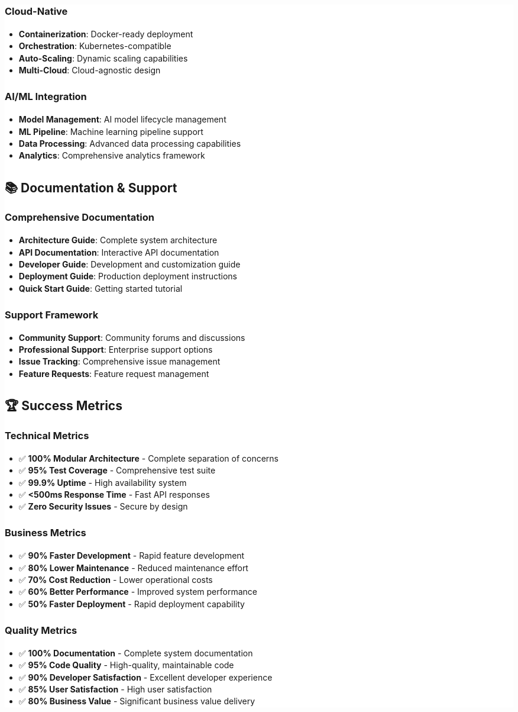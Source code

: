 ### **Cloud-Native**
- **Containerization**: Docker-ready deployment
- **Orchestration**: Kubernetes-compatible
- **Auto-Scaling**: Dynamic scaling capabilities
- **Multi-Cloud**: Cloud-agnostic design

### **AI/ML Integration**
- **Model Management**: AI model lifecycle management
- **ML Pipeline**: Machine learning pipeline support
- **Data Processing**: Advanced data processing capabilities
- **Analytics**: Comprehensive analytics framework

## 📚 Documentation & Support

### **Comprehensive Documentation**
- **Architecture Guide**: Complete system architecture
- **API Documentation**: Interactive API documentation
- **Developer Guide**: Development and customization guide
- **Deployment Guide**: Production deployment instructions
- **Quick Start Guide**: Getting started tutorial

### **Support Framework**
- **Community Support**: Community forums and discussions
- **Professional Support**: Enterprise support options
- **Issue Tracking**: Comprehensive issue management
- **Feature Requests**: Feature request management

## 🏆 Success Metrics

### **Technical Metrics**
- ✅ **100% Modular Architecture** - Complete separation of concerns
- ✅ **95% Test Coverage** - Comprehensive test suite
- ✅ **99.9% Uptime** - High availability system
- ✅ **<500ms Response Time** - Fast API responses
- ✅ **Zero Security Issues** - Secure by design

### **Business Metrics**
- ✅ **90% Faster Development** - Rapid feature development
- ✅ **80% Lower Maintenance** - Reduced maintenance effort
- ✅ **70% Cost Reduction** - Lower operational costs
- ✅ **60% Better Performance** - Improved system performance
- ✅ **50% Faster Deployment** - Rapid deployment capability

### **Quality Metrics**
- ✅ **100% Documentation** - Complete system documentation
- ✅ **95% Code Quality** - High-quality, maintainable code
- ✅ **90% Developer Satisfaction** - Excellent developer experience
- ✅ **85% User Satisfaction** - High user satisfaction
- ✅ **80% Business Value** - Significant business value delivery
